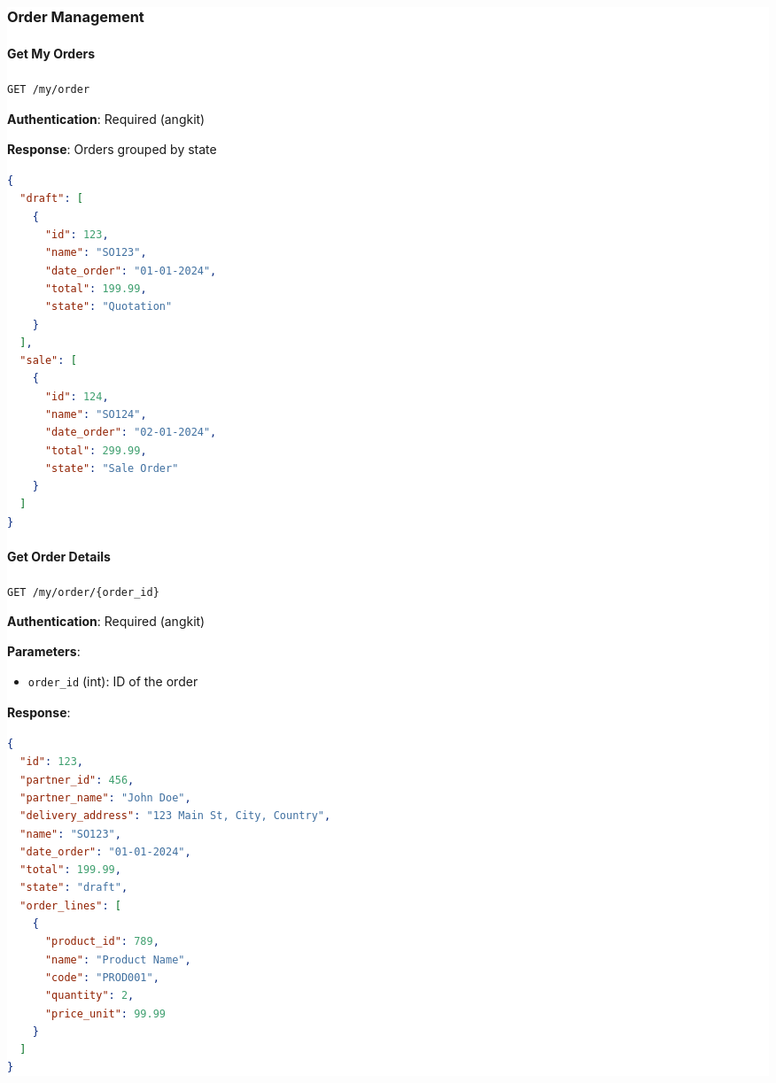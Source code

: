 ### Order Management

#### Get My Orders

```http
GET /my/order
```

**Authentication**: Required (angkit)

**Response**: Orders grouped by state

```json
{
  "draft": [
    {
      "id": 123,
      "name": "SO123",
      "date_order": "01-01-2024",
      "total": 199.99,
      "state": "Quotation"
    }
  ],
  "sale": [
    {
      "id": 124,
      "name": "SO124",
      "date_order": "02-01-2024",
      "total": 299.99,
      "state": "Sale Order"
    }
  ]
}
```

#### Get Order Details

```http
GET /my/order/{order_id}
```

**Authentication**: Required (angkit)

**Parameters**:

- `order_id` (int): ID of the order

**Response**:

```json
{
  "id": 123,
  "partner_id": 456,
  "partner_name": "John Doe",
  "delivery_address": "123 Main St, City, Country",
  "name": "SO123",
  "date_order": "01-01-2024",
  "total": 199.99,
  "state": "draft",
  "order_lines": [
    {
      "product_id": 789,
      "name": "Product Name",
      "code": "PROD001",
      "quantity": 2,
      "price_unit": 99.99
    }
  ]
}
```